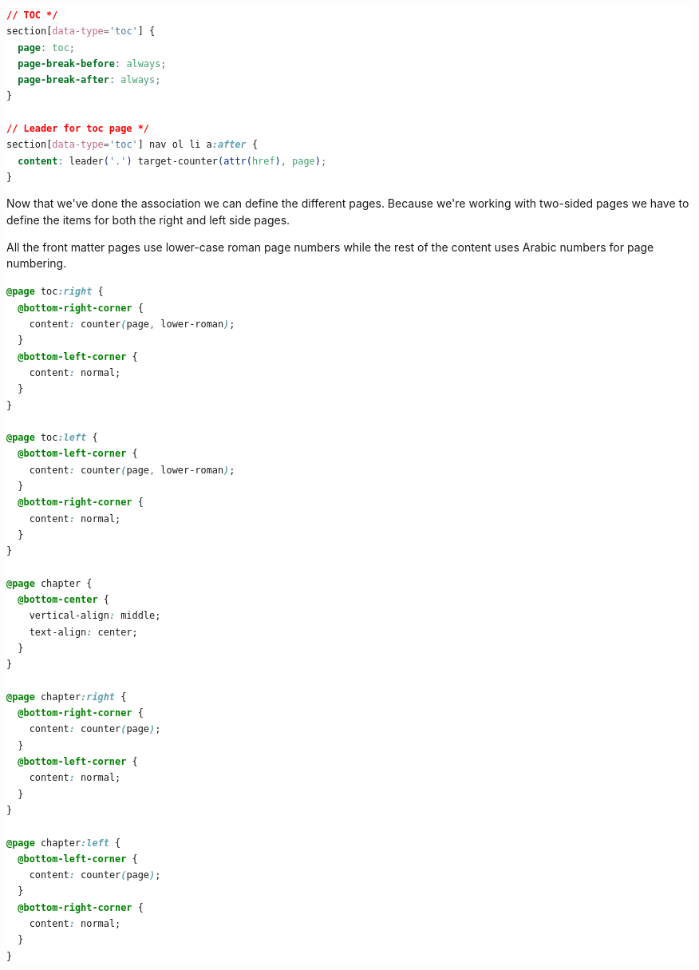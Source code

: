 ```css
// TOC */
section[data-type='toc'] {
  page: toc;
  page-break-before: always;
  page-break-after: always;
}

// Leader for toc page */
section[data-type='toc'] nav ol li a:after {
  content: leader('.') target-counter(attr(href), page);
}
```

Now that we've done the association we can define the different pages. Because we're working with two-sided pages we have to define the items for both the right and left side pages.

All the front matter pages use lower-case roman page numbers while the rest of the content uses Arabic numbers for page numbering.

```css
@page toc:right {
  @bottom-right-corner {
    content: counter(page, lower-roman);
  }
  @bottom-left-corner {
    content: normal;
  }
}

@page toc:left {
  @bottom-left-corner {
    content: counter(page, lower-roman);
  }
  @bottom-right-corner {
    content: normal;
  }
}

@page chapter {
  @bottom-center {
    vertical-align: middle;
    text-align: center;
  }
}

@page chapter:right {
  @bottom-right-corner {
    content: counter(page);
  }
  @bottom-left-corner {
    content: normal;
  }
}

@page chapter:left {
  @bottom-left-corner {
    content: counter(page);
  }
  @bottom-right-corner {
    content: normal;
  }
}
```
